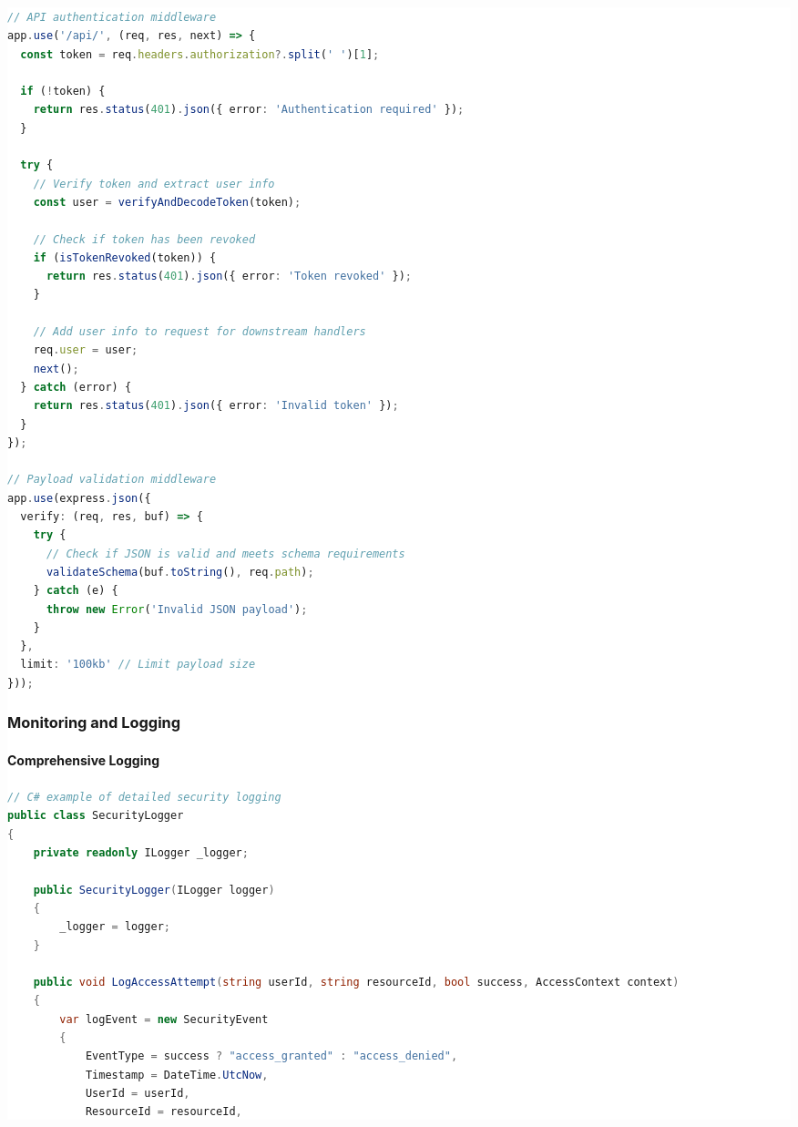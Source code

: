 ```typescript
// API authentication middleware
app.use('/api/', (req, res, next) => {
  const token = req.headers.authorization?.split(' ')[1];
  
  if (!token) {
    return res.status(401).json({ error: 'Authentication required' });
  }
  
  try {
    // Verify token and extract user info
    const user = verifyAndDecodeToken(token);
    
    // Check if token has been revoked
    if (isTokenRevoked(token)) {
      return res.status(401).json({ error: 'Token revoked' });
    }
    
    // Add user info to request for downstream handlers
    req.user = user;
    next();
  } catch (error) {
    return res.status(401).json({ error: 'Invalid token' });
  }
});

// Payload validation middleware
app.use(express.json({
  verify: (req, res, buf) => {
    try {
      // Check if JSON is valid and meets schema requirements
      validateSchema(buf.toString(), req.path);
    } catch (e) {
      throw new Error('Invalid JSON payload');
    }
  },
  limit: '100kb' // Limit payload size
}));
```

### Monitoring and Logging

#### Comprehensive Logging

```csharp
// C# example of detailed security logging
public class SecurityLogger
{
    private readonly ILogger _logger;
    
    public SecurityLogger(ILogger logger)
    {
        _logger = logger;
    }
    
    public void LogAccessAttempt(string userId, string resourceId, bool success, AccessContext context)
    {
        var logEvent = new SecurityEvent
        {
            EventType = success ? "access_granted" : "access_denied",
            Timestamp = DateTime.UtcNow,
            UserId = userId,
            ResourceId = resourceId,
```